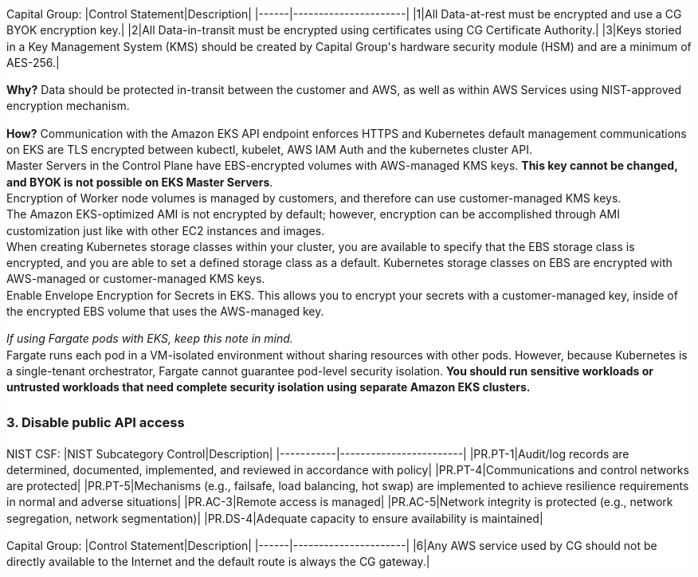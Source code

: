 Capital Group:
|Control Statement|Description|
|------|----------------------|
|1|All Data-at-rest must be encrypted and use a CG BYOK encryption key.|
|2|All Data-in-transit must be encrypted using certificates using CG Certificate Authority.|
|3|Keys storied in a Key Management System (KMS) should be created by Capital Group's hardware security module (HSM) and are a minimum of AES-256.|

**Why?** Data should be protected in-transit between the customer and AWS, as well as within AWS Services using NIST-approved encryption mechanism.

**How?** Communication with the Amazon EKS API endpoint enforces HTTPS and Kubernetes default management communications on EKS are TLS encrypted between kubectl, kubelet, AWS IAM Auth and the kubernetes cluster API.  
Master Servers in the Control Plane have EBS-encrypted volumes with AWS-managed KMS keys. **This key cannot be changed, and BYOK is not possible on EKS Master Servers**.  
Encryption of Worker node volumes is managed by customers, and therefore can use customer-managed KMS keys.  
The Amazon EKS-optimized AMI is not encrypted by default; however, encryption can be accomplished through AMI customization just like with other EC2 instances and images.  
When creating Kubernetes storage classes within your cluster, you are available to specify that the EBS storage class is encrypted, and you are able to set a defined storage class as a default. Kubernetes storage classes on EBS are encrypted with AWS-managed or customer-managed KMS keys.  
Enable Envelope Encryption for Secrets in EKS. This allows you to encrypt your secrets with a customer-managed key, inside of the encrypted EBS volume that uses the AWS-managed key.

_If using Fargate pods with EKS, keep this note in mind._  
Fargate runs each pod in a VM-isolated environment without sharing resources with other pods. However, because Kubernetes is a single-tenant orchestrator, Fargate cannot guarantee pod-level security isolation. **You should run sensitive workloads or untrusted workloads that need complete security isolation using separate Amazon EKS clusters.**

### 3. Disable public API access
NIST CSF:
|NIST Subcategory Control|Description|
|-----------|------------------------|
|PR.PT-1|Audit/log records are determined, documented, implemented, and reviewed in accordance with policy|
|PR.PT-4|Communications and control networks are protected|
|PR.PT-5|Mechanisms (e.g., failsafe, load balancing, hot swap) are implemented to achieve resilience requirements in normal and adverse situations|
|PR.AC-3|Remote access is managed|
|PR.AC-5|Network integrity is protected (e.g., network segregation, network segmentation)|
|PR.DS-4|Adequate capacity to ensure availability is maintained|

Capital Group:
|Control Statement|Description|
|------|----------------------|
|6|Any AWS service used by CG should not be directly available to the Internet and the default route is always the CG gateway.|
